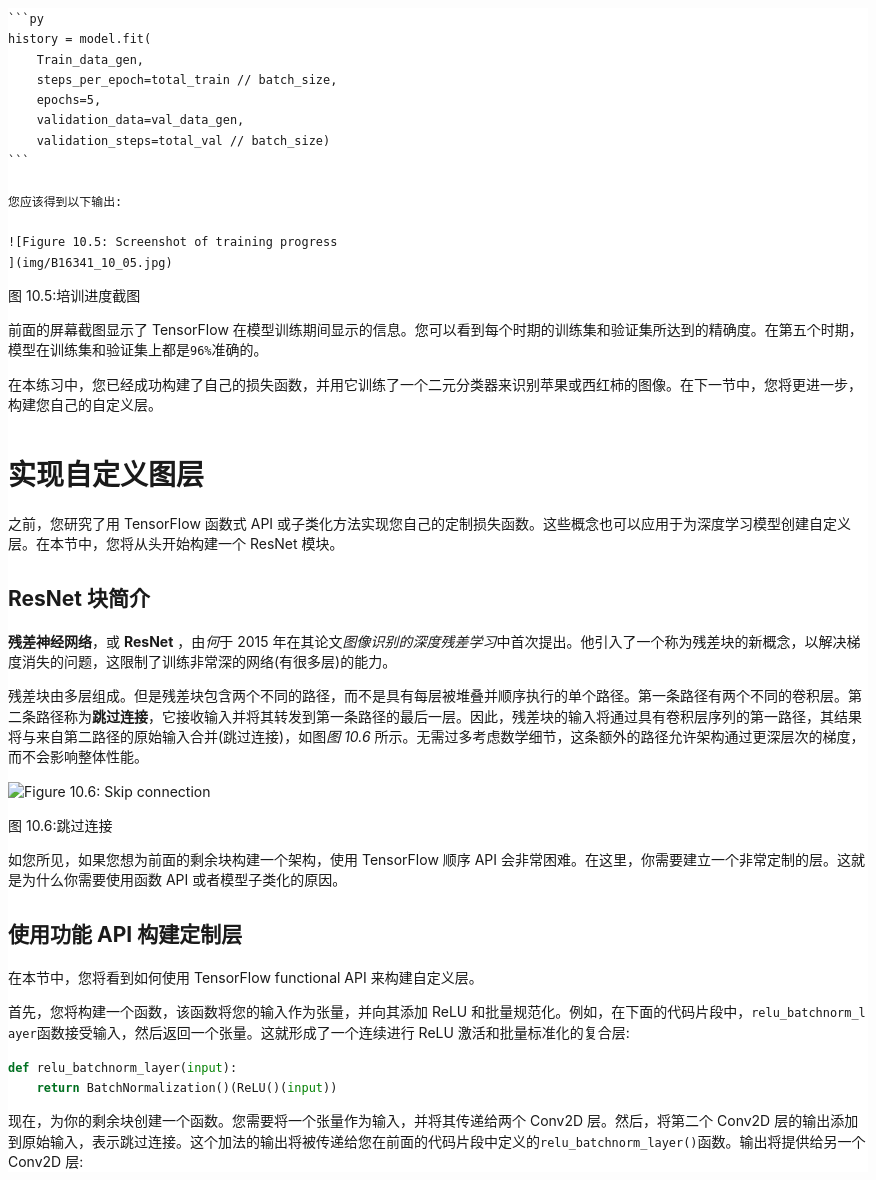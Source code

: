     ```py
    history = model.fit(
        Train_data_gen,
        steps_per_epoch=total_train // batch_size,
        epochs=5,
        validation_data=val_data_gen,
        validation_steps=total_val // batch_size)
    ```

    您应该得到以下输出:

    ![Figure 10.5: Screenshot of training progress
    ](img/B16341_10_05.jpg)

图 10.5:培训进度截图

前面的屏幕截图显示了 TensorFlow 在模型训练期间显示的信息。您可以看到每个时期的训练集和验证集所达到的精确度。在第五个时期，模型在训练集和验证集上都是`96%`准确的。

在本练习中，您已经成功构建了自己的损失函数，并用它训练了一个二元分类器来识别苹果或西红柿的图像。在下一节中，您将更进一步，构建您自己的自定义层。

# 实现自定义图层

之前，您研究了用 TensorFlow 函数式 API 或子类化方法实现您自己的定制损失函数。这些概念也可以应用于为深度学习模型创建自定义层。在本节中，您将从头开始构建一个 ResNet 模块。

## ResNet 块简介

**残差神经网络**，或 **ResNet** ，由*何*于 2015 年在其论文*图像识别的深度残差学习*中首次提出。他引入了一个称为残差块的新概念，以解决梯度消失的问题，这限制了训练非常深的网络(有很多层)的能力。

残差块由多层组成。但是残差块包含两个不同的路径，而不是具有每层被堆叠并顺序执行的单个路径。第一条路径有两个不同的卷积层。第二条路径称为**跳过连接**，它接收输入并将其转发到第一条路径的最后一层。因此，残差块的输入将通过具有卷积层序列的第一路径，其结果将与来自第二路径的原始输入合并(跳过连接)，如图*图 10.6* 所示。无需过多考虑数学细节，这条额外的路径允许架构通过更深层次的梯度，而不会影响整体性能。

![Figure 10.6: Skip connection
](img/B16341_10_06.jpg)

图 10.6:跳过连接

如您所见，如果您想为前面的剩余块构建一个架构，使用 TensorFlow 顺序 API 会非常困难。在这里，你需要建立一个非常定制的层。这就是为什么你需要使用函数 API 或者模型子类化的原因。

## 使用功能 API 构建定制层

在本节中，您将看到如何使用 TensorFlow functional API 来构建自定义层。

首先，您将构建一个函数，该函数将您的输入作为张量，并向其添加 ReLU 和批量规范化。例如，在下面的代码片段中，`relu_batchnorm_layer`函数接受输入，然后返回一个张量。这就形成了一个连续进行 ReLU 激活和批量标准化的复合层:

```py
def relu_batchnorm_layer(input):
    return BatchNormalization()(ReLU()(input))
```

现在，为你的剩余块创建一个函数。您需要将一个张量作为输入，并将其传递给两个 Conv2D 层。然后，将第二个 Conv2D 层的输出添加到原始输入，表示跳过连接。这个加法的输出将被传递给您在前面的代码片段中定义的`relu_batchnorm_layer()`函数。输出将提供给另一个 Conv2D 层:
